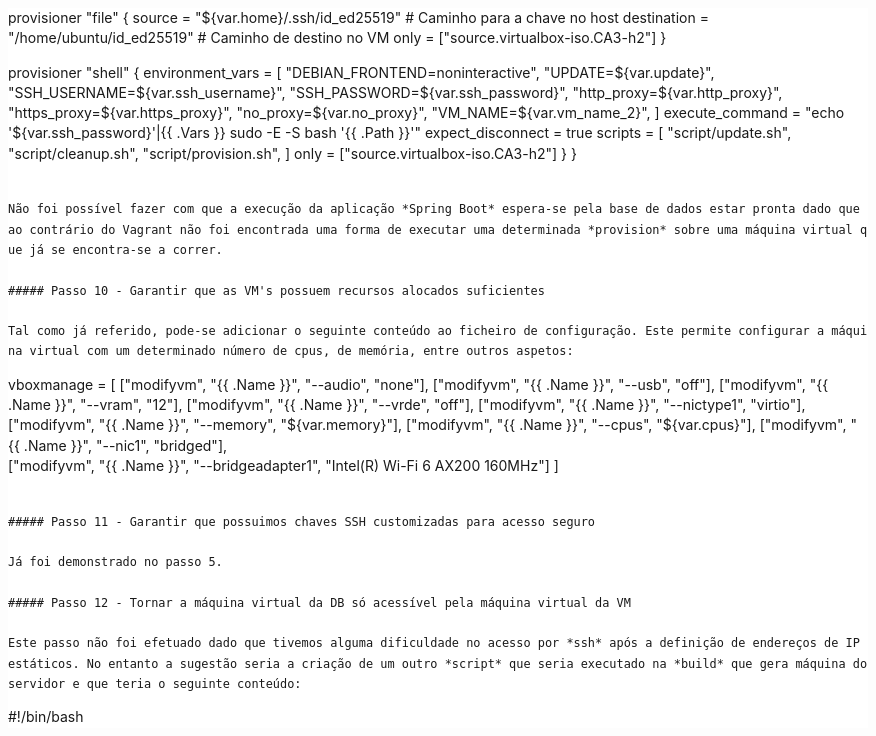  provisioner "file" {
    source      = "${var.home}/.ssh/id_ed25519"  # Caminho para a chave no host
    destination = "/home/ubuntu/id_ed25519"  # Caminho de destino no VM
    only        = ["source.virtualbox-iso.CA3-h2"]
  }

  provisioner "shell" {
    environment_vars  = [
      "DEBIAN_FRONTEND=noninteractive", 
      "UPDATE=${var.update}", 
      "SSH_USERNAME=${var.ssh_username}", 
      "SSH_PASSWORD=${var.ssh_password}", 
      "http_proxy=${var.http_proxy}", 
      "https_proxy=${var.https_proxy}", 
      "no_proxy=${var.no_proxy}",
      "VM_NAME=${var.vm_name_2}",
    ]
    execute_command   = "echo '${var.ssh_password}'|{{ .Vars }} sudo -E -S bash '{{ .Path }}'"
    expect_disconnect = true
    scripts           = [
      "script/update.sh", 
      "script/cleanup.sh",
      "script/provision.sh",
    ]
    only              = ["source.virtualbox-iso.CA3-h2"]
  }
}
```

Não foi possível fazer com que a execução da aplicação *Spring Boot* espera-se pela base de dados estar pronta dado que ao contrário do Vagrant não foi encontrada uma forma de executar uma determinada *provision* sobre uma máquina virtual que já se encontra-se a correr.

##### Passo 10 - Garantir que as VM's possuem recursos alocados suficientes

Tal como já referido, pode-se adicionar o seguinte conteúdo ao ficheiro de configuração. Este permite configurar a máquina virtual com um determinado número de cpus, de memória, entre outros aspetos:

```
vboxmanage              = [
    ["modifyvm", "{{ .Name }}", "--audio", "none"], 
    ["modifyvm", "{{ .Name }}", "--usb", "off"], 
    ["modifyvm", "{{ .Name }}", "--vram", "12"], 
    ["modifyvm", "{{ .Name }}", "--vrde", "off"], 
    ["modifyvm", "{{ .Name }}", "--nictype1", "virtio"], 
    ["modifyvm", "{{ .Name }}", "--memory", "${var.memory}"], 
    ["modifyvm", "{{ .Name }}", "--cpus", "${var.cpus}"],
    ["modifyvm", "{{ .Name }}", "--nic1", "bridged"],  
    ["modifyvm", "{{ .Name }}", "--bridgeadapter1", "Intel(R) Wi-Fi 6 AX200 160MHz"]
  ]
```

##### Passo 11 - Garantir que possuimos chaves SSH customizadas para acesso seguro

Já foi demonstrado no passo 5.

##### Passo 12 - Tornar a máquina virtual da DB só acessível pela máquina virtual da VM

Este passo não foi efetuado dado que tivemos alguma dificuldade no acesso por *ssh* após a definição de endereços de IP estáticos. No entanto a sugestão seria a criação de um outro *script* que seria executado na *build* que gera máquina do servidor e que teria o seguinte conteúdo:

```
#!/bin/bash
